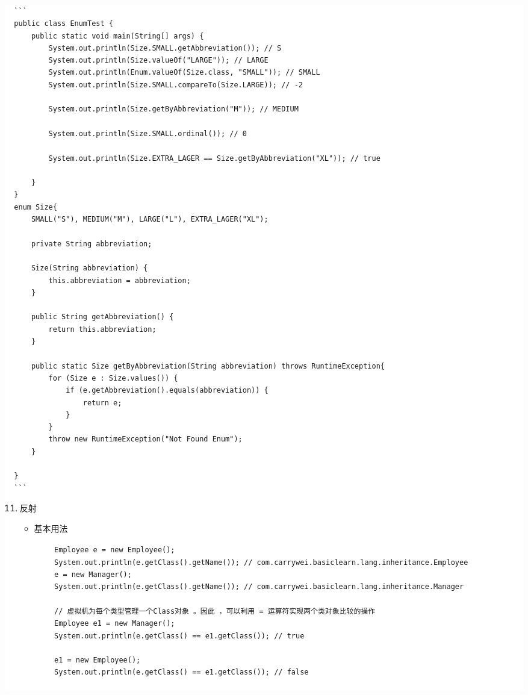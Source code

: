       ```
      public class EnumTest {
          public static void main(String[] args) {
              System.out.println(Size.SMALL.getAbbreviation()); // S
              System.out.println(Size.valueOf("LARGE")); // LARGE
              System.out.println(Enum.valueOf(Size.class, "SMALL")); // SMALL
              System.out.println(Size.SMALL.compareTo(Size.LARGE)); // -2
      
              System.out.println(Size.getByAbbreviation("M")); // MEDIUM
      
              System.out.println(Size.SMALL.ordinal()); // 0
      
              System.out.println(Size.EXTRA_LAGER == Size.getByAbbreviation("XL")); // true
      
          }
      }
      enum Size{
          SMALL("S"), MEDIUM("M"), LARGE("L"), EXTRA_LAGER("XL");
      
          private String abbreviation;
      
          Size(String abbreviation) {
              this.abbreviation = abbreviation;
          }
      
          public String getAbbreviation() {
              return this.abbreviation;
          }
      
          public static Size getByAbbreviation(String abbreviation) throws RuntimeException{
              for (Size e : Size.values()) {
                  if (e.getAbbreviation().equals(abbreviation)) {
                      return e;
                  }
              }
              throw new RuntimeException("Not Found Enum");
          }
      
      }
      ```
    
11. 反射

    * 基本用法

    ```
            Employee e = new Employee();
            System.out.println(e.getClass().getName()); // com.carrywei.basiclearn.lang.inheritance.Employee
            e = new Manager();
            System.out.println(e.getClass().getName()); // com.carrywei.basiclearn.lang.inheritance.Manager
    
            // 虚拟机为每个类型管理一个Class对象 。因此 ，可以利用 = 运算符实现两个类对象比较的操作
            Employee e1 = new Manager();
            System.out.println(e.getClass() == e1.getClass()); // true
    
            e1 = new Employee();
            System.out.println(e.getClass() == e1.getClass()); // false
    